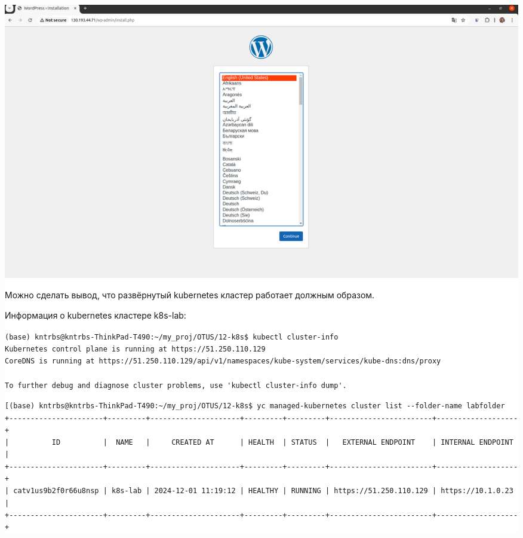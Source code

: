 ![k8s-1.png](pics/k8s-1.png)

Можно сделать вывод, что развёрнутый kubernetes кластер работает должным образом.


Информация о kubernetes кластере k8s-lab:
```
(base) kntrbs@kntrbs-ThinkPad-T490:~/my_proj/OTUS/12-k8s$ kubectl cluster-info
Kubernetes control plane is running at https://51.250.110.129
CoreDNS is running at https://51.250.110.129/api/v1/namespaces/kube-system/services/kube-dns:dns/proxy

To further debug and diagnose cluster problems, use 'kubectl cluster-info dump'.

```
```
[(base) kntrbs@kntrbs-ThinkPad-T490:~/my_proj/OTUS/12-k8s$ yc managed-kubernetes cluster list --folder-name labfolder
+----------------------+---------+---------------------+---------+---------+------------------------+-------------------+
|          ID          |  NAME   |     CREATED AT      | HEALTH  | STATUS  |   EXTERNAL ENDPOINT    | INTERNAL ENDPOINT |
+----------------------+---------+---------------------+---------+---------+------------------------+-------------------+
| catv1us9b2f0r66u8nsp | k8s-lab | 2024-12-01 11:19:12 | HEALTHY | RUNNING | https://51.250.110.129 | https://10.1.0.23 |
+----------------------+---------+---------------------+---------+---------+------------------------+-------------------+

```
